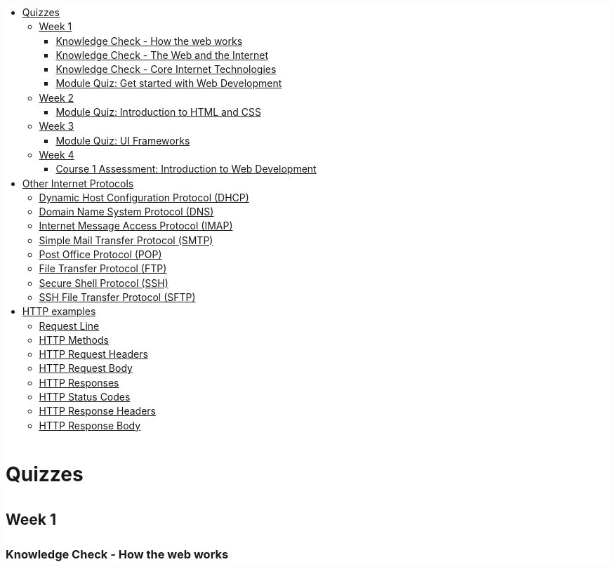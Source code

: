 - [Quizzes](#quizzes)
  - [Week 1](#week-1)
    - [Knowledge Check - How the web works](#knowledge-check---how-the-web-works)
    - [Knowledge Check - The Web and the Internet](#knowledge-check---the-web-and-the-internet)
    - [Knowledge Check - Core Internet Technologies](#knowledge-check---core-internet-technologies)
    - [Module Quiz: Get started with Web Development](#module-quiz-get-started-with-web-development)
  - [Week 2](#week-2)
    - [Module Quiz: Introduction to HTML and CSS](#module-quiz-introduction-to-html-and-css)
  - [Week 3](#week-3)
    - [Module Quiz: UI Frameworks](#module-quiz-ui-frameworks)
  - [Week 4](#week-4)
    - [Course 1 Assessment: Introduction to Web Development](#course-1-assessment-introduction-to-web-development)
- [Other Internet Protocols](#other-internet-protocols)
  - [Dynamic Host Configuration Protocol (DHCP)](#dynamic-host-configuration-protocol-dhcp)
  - [Domain Name System Protocol (DNS)](#domain-name-system-protocol-dns)
  - [Internet Message Access Protocol (IMAP)](#internet-message-access-protocol-imap)
  - [Simple Mail Transfer Protocol (SMTP)](#simple-mail-transfer-protocol-smtp)
  - [Post Office Protocol (POP)](#post-office-protocol-pop)
  - [File Transfer Protocol (FTP)](#file-transfer-protocol-ftp)
  - [Secure Shell Protocol (SSH)](#secure-shell-protocol-ssh)
  - [SSH File Transfer Protocol (SFTP)](#ssh-file-transfer-protocol-sftp)
- [HTTP examples](#http-examples)
  - [Request Line](#request-line)
  - [HTTP Methods](#http-methods)
  - [HTTP Request Headers](#http-request-headers)
  - [HTTP Request Body](#http-request-body)
  - [HTTP Responses](#http-responses)
  - [HTTP Status Codes](#http-status-codes)
  - [HTTP Response Headers](#http-response-headers)
  - [HTTP Response Body](#http-response-body)

# Quizzes

## Week 1

### Knowledge Check - How the web works
